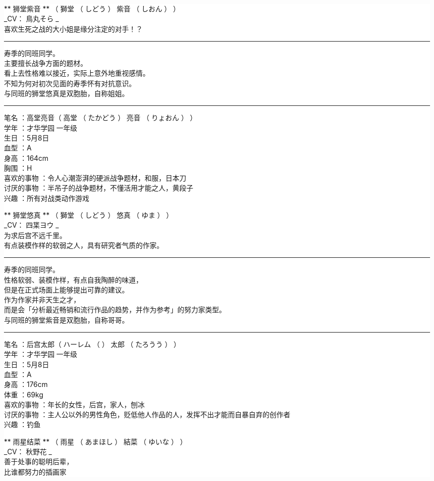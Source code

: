 ** 狮堂紫音  ** （  獅堂  （  しどう  ）  紫音  （  しおん  ）  ）  
_CV： 鳥丸そら  _  
喜欢生死之战的大小姐是缘分注定的对手！？  

* * *

  

寿季的同班同学。  
主要擅长战争方面的题材。  
看上去性格难以接近，实际上意外地重视感情。  
不知为何对初次见面的寿季怀有对抗意识。  
与同班的狮堂悠真是双胞胎，自称姐姐。  

* * *

  

笔名  ：高堂亮音（  高堂  （  たかどう  ）  亮音  （  りょおん  ）  ）  
学年  ：才华学园 一年级  
生日  ：5月8日  
血型  ：A  
身高  ：164cm  
胸围  ：H  
喜欢的事物  ：令人心潮澎湃的硬派战争题材，和服，日本刀  
讨厌的事物  ：半吊子的战争题材，不懂活用才能之人，黄段子  
兴趣  ：所有对战类动作游戏

** 狮堂悠真  ** （  獅堂  （  しどう  ）  悠真  （  ゆま  ）  ）  
_CV： 四枼ヨウ  _  
为求后宫不远千里。  
有点装模作样的软弱之人，具有研究者气质的作家。  

* * *

  

寿季的同班同学。  
性格软弱、装模作样，有点自我陶醉的味道，  
但是在正式场面上能够提出可靠的建议。  
作为作家并非天生之才，  
而是会「分析最近畅销和流行作品的趋势，并作为参考」的努力家类型。  
与同班的狮堂紫音是双胞胎，自称哥哥。  

* * *

  

笔名  ：后宫太郎（  ハーレム  （  ）  太郎  （  たろうう  ）  ）  
学年  ：才华学园 一年级  
生日  ：5月8日  
血型  ：A  
身高  ：176cm  
体重  ：69kg  
喜欢的事物  ：年长的女性，后宫，家人，刨冰  
讨厌的事物  ：主人公以外的男性角色，贬低他人作品的人，发挥不出才能而自暴自弃的创作者  
兴趣  ：钓鱼

** 雨星结菜  ** （  雨星  （  あまほし  ）  結菜  （  ゆいな  ）  ）  
_CV： 秋野花  _  
善于处事的聪明后辈，  
比谁都努力的插画家  
